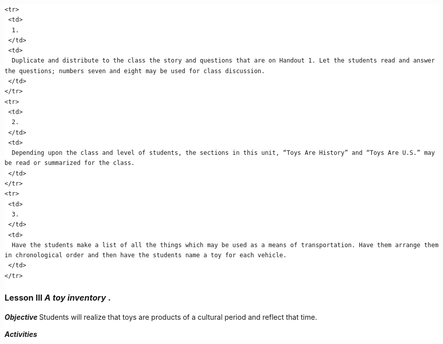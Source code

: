     <tr>
     <td>
      1.
     </td>
     <td>
      Duplicate and distribute to the class the story and questions that are on Handout 1. Let the students read and answer the questions; numbers seven and eight may be used for class discussion.
     </td>
    </tr>
    <tr>
     <td>
      2.
     </td>
     <td>
      Depending upon the class and level of students, the sections in this unit, “Toys Are History” and “Toys Are U.S.” may be read or summarized for the class.
     </td>
    </tr>
    <tr>
     <td>
      3.
     </td>
     <td>
      Have the students make a list of all the things which may be used as a means of transportation. Have them arrange them in chronological order and then have the students name a toy for each vehicle.
     </td>
    </tr>
   </table>
  </dl>
 </blockquote>
 <h3>
  Lesson III
  <i>
   A toy inventory
  </i>
  .
 </h3>
 <p>
  <b>
   <i>
    <i>
     <b>
      Objective
     </b>
    </i>
   </i>
  </b>
  Students will realize that toys are products of a cultural period and reflect that time.
  <br/>
 </p>
 <p>
  <b>
   <i>
    <i>
     <b>
      Activities
     </b>
    </i>
   </i>
  </b>
  <br/>
 </p>
 <blockquote>
  <dl>